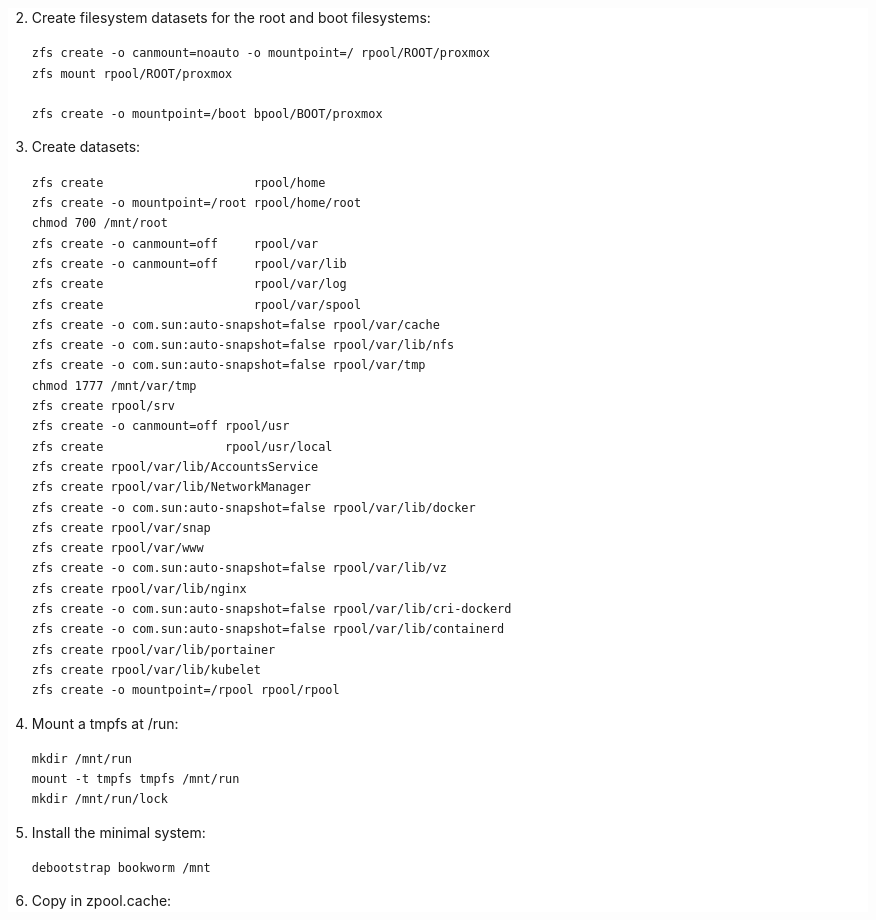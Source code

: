 2. Create filesystem datasets for the root and boot filesystems:

    ```shell
    zfs create -o canmount=noauto -o mountpoint=/ rpool/ROOT/proxmox
    zfs mount rpool/ROOT/proxmox

    zfs create -o mountpoint=/boot bpool/BOOT/proxmox
    ```

3. Create datasets:

    ```shell
    zfs create                     rpool/home
    zfs create -o mountpoint=/root rpool/home/root
    chmod 700 /mnt/root
    zfs create -o canmount=off     rpool/var
    zfs create -o canmount=off     rpool/var/lib
    zfs create                     rpool/var/log
    zfs create                     rpool/var/spool
    zfs create -o com.sun:auto-snapshot=false rpool/var/cache
    zfs create -o com.sun:auto-snapshot=false rpool/var/lib/nfs
    zfs create -o com.sun:auto-snapshot=false rpool/var/tmp
    chmod 1777 /mnt/var/tmp
    zfs create rpool/srv
    zfs create -o canmount=off rpool/usr
    zfs create                 rpool/usr/local
    zfs create rpool/var/lib/AccountsService
    zfs create rpool/var/lib/NetworkManager
    zfs create -o com.sun:auto-snapshot=false rpool/var/lib/docker
    zfs create rpool/var/snap
    zfs create rpool/var/www
    zfs create -o com.sun:auto-snapshot=false rpool/var/lib/vz
    zfs create rpool/var/lib/nginx
    zfs create -o com.sun:auto-snapshot=false rpool/var/lib/cri-dockerd
    zfs create -o com.sun:auto-snapshot=false rpool/var/lib/containerd
    zfs create rpool/var/lib/portainer
    zfs create rpool/var/lib/kubelet
    zfs create -o mountpoint=/rpool rpool/rpool
    ```

4. Mount a tmpfs at /run:

    ```shell
    mkdir /mnt/run
    mount -t tmpfs tmpfs /mnt/run
    mkdir /mnt/run/lock
    ```

5. Install the minimal system:

    ```shell
    debootstrap bookworm /mnt
    ```

6. Copy in zpool.cache:
